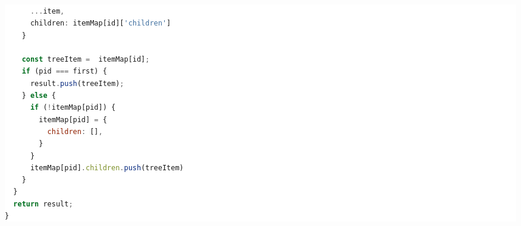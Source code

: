 ```js
      ...item,
      children: itemMap[id]['children']
    }

    const treeItem =  itemMap[id];
    if (pid === first) {
      result.push(treeItem);
    } else {
      if (!itemMap[pid]) {
        itemMap[pid] = {
          children: [],
        }
      }
      itemMap[pid].children.push(treeItem)
    }
  }
  return result;
}
```
